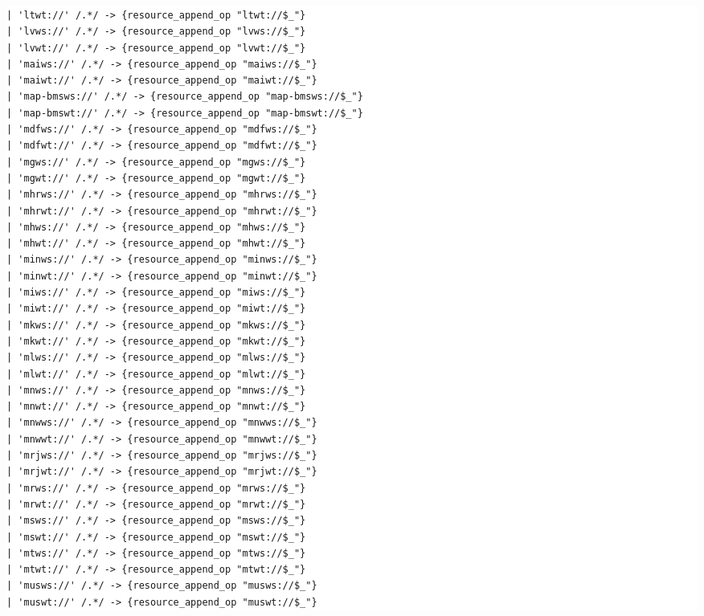 	| 'ltwt://' /.*/ -> {resource_append_op "ltwt://$_"}
	| 'lvws://' /.*/ -> {resource_append_op "lvws://$_"}
	| 'lvwt://' /.*/ -> {resource_append_op "lvwt://$_"}
	| 'maiws://' /.*/ -> {resource_append_op "maiws://$_"}
	| 'maiwt://' /.*/ -> {resource_append_op "maiwt://$_"}
	| 'map-bmsws://' /.*/ -> {resource_append_op "map-bmsws://$_"}
	| 'map-bmswt://' /.*/ -> {resource_append_op "map-bmswt://$_"}
	| 'mdfws://' /.*/ -> {resource_append_op "mdfws://$_"}
	| 'mdfwt://' /.*/ -> {resource_append_op "mdfwt://$_"}
	| 'mgws://' /.*/ -> {resource_append_op "mgws://$_"}
	| 'mgwt://' /.*/ -> {resource_append_op "mgwt://$_"}
	| 'mhrws://' /.*/ -> {resource_append_op "mhrws://$_"}
	| 'mhrwt://' /.*/ -> {resource_append_op "mhrwt://$_"}
	| 'mhws://' /.*/ -> {resource_append_op "mhws://$_"}
	| 'mhwt://' /.*/ -> {resource_append_op "mhwt://$_"}
	| 'minws://' /.*/ -> {resource_append_op "minws://$_"}
	| 'minwt://' /.*/ -> {resource_append_op "minwt://$_"}
	| 'miws://' /.*/ -> {resource_append_op "miws://$_"}
	| 'miwt://' /.*/ -> {resource_append_op "miwt://$_"}
	| 'mkws://' /.*/ -> {resource_append_op "mkws://$_"}
	| 'mkwt://' /.*/ -> {resource_append_op "mkwt://$_"}
	| 'mlws://' /.*/ -> {resource_append_op "mlws://$_"}
	| 'mlwt://' /.*/ -> {resource_append_op "mlwt://$_"}
	| 'mnws://' /.*/ -> {resource_append_op "mnws://$_"}
	| 'mnwt://' /.*/ -> {resource_append_op "mnwt://$_"}
	| 'mnwws://' /.*/ -> {resource_append_op "mnwws://$_"}
	| 'mnwwt://' /.*/ -> {resource_append_op "mnwwt://$_"}
	| 'mrjws://' /.*/ -> {resource_append_op "mrjws://$_"}
	| 'mrjwt://' /.*/ -> {resource_append_op "mrjwt://$_"}
	| 'mrws://' /.*/ -> {resource_append_op "mrws://$_"}
	| 'mrwt://' /.*/ -> {resource_append_op "mrwt://$_"}
	| 'msws://' /.*/ -> {resource_append_op "msws://$_"}
	| 'mswt://' /.*/ -> {resource_append_op "mswt://$_"}
	| 'mtws://' /.*/ -> {resource_append_op "mtws://$_"}
	| 'mtwt://' /.*/ -> {resource_append_op "mtwt://$_"}
	| 'musws://' /.*/ -> {resource_append_op "musws://$_"}
	| 'muswt://' /.*/ -> {resource_append_op "muswt://$_"}